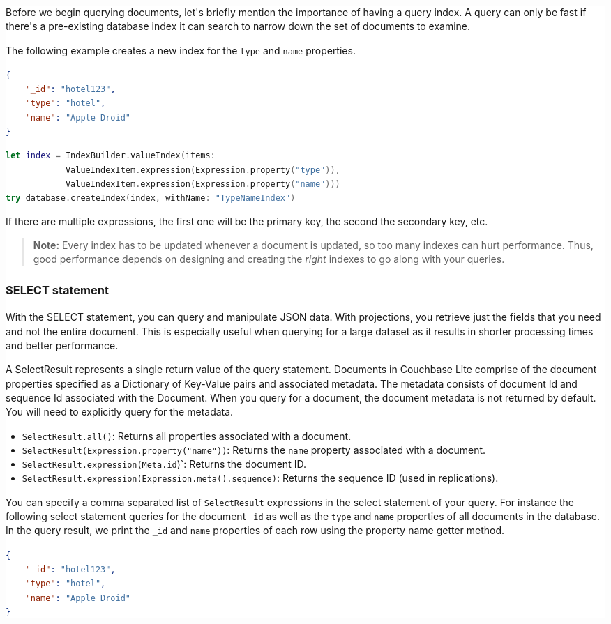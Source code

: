 Before we begin querying documents, let's briefly mention the importance of having a query index. A query can only be fast if there's a pre-existing database index it can search to narrow down the set of documents to examine.

The following example creates a new index for the `type` and `name` properties.

```json
{
    "_id": "hotel123",
    "type": "hotel",
    "name": "Apple Droid"
}
```

```swift
let index = IndexBuilder.valueIndex(items:
            ValueIndexItem.expression(Expression.property("type")),
            ValueIndexItem.expression(Expression.property("name")))
try database.createIndex(index, withName: "TypeNameIndex")
```

If there are multiple expressions, the first one will be the primary key, the second the secondary key, etc.

> **Note:** Every index has to be updated whenever a document is updated, so too many indexes can hurt performance. Thus, good performance depends on designing and creating the *right* indexes to go along with your queries.

### SELECT statement

With the SELECT statement, you can query and manipulate JSON data. With projections, you retrieve just the fields that you need and not the entire document. This is especially useful when querying for a large dataset as it results in shorter processing times and better performance.

A SelectResult represents a single return value of the query statement. Documents in Couchbase Lite comprise of the document properties specified as a Dictionary of Key-Value pairs and associated metadata. The metadata consists of document Id and sequence Id associated with the Document. When you query for a document, the document metadata is not returned by default. You will need to explicitly query for the metadata.

- [`SelectResult.all()`](http://docs.couchbase.com/mobile/2.0/couchbase-lite-swift/db022/Classes/SelectResult.html#/s:18CouchbaseLiteSwift12SelectResultC3allAC4FromCyFZ): Returns all properties associated with a document.
- `SelectResult(`[`Expression`](http://docs.couchbase.com/mobile/2.0/couchbase-lite-swift/db022/Classes/Expression.html)`.property("name"))`: Returns the `name` property associated with a document.
- `SelectResult.expression(`[`Meta`](http://docs.couchbase.com/mobile/2.0/couchbase-lite-swift/db022/Classes/Meta.html)`.id`)`: Returns the document ID.
- `SelectResult.expression(Expression.meta().sequence)`: Returns the sequence ID (used in replications).

You can specify a comma separated list of `SelectResult` expressions in the select statement of your query. For instance the following select statement queries for the document `_id` as well as the `type` and `name` properties of all documents in the database. In the query result, we print the `_id` and `name` properties of each row using the property name getter method.

```json
{
	"_id": "hotel123",
	"type": "hotel",
	"name": "Apple Droid"
}
```
